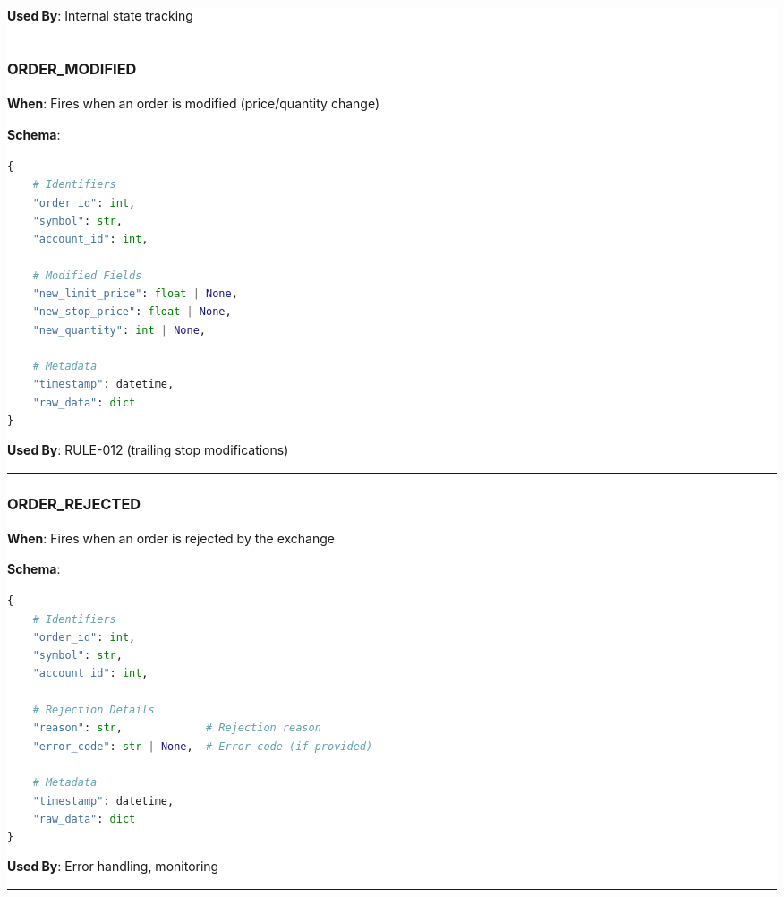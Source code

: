 **Used By**: Internal state tracking

---

### ORDER_MODIFIED

**When**: Fires when an order is modified (price/quantity change)

**Schema**:
```python
{
    # Identifiers
    "order_id": int,
    "symbol": str,
    "account_id": int,

    # Modified Fields
    "new_limit_price": float | None,
    "new_stop_price": float | None,
    "new_quantity": int | None,

    # Metadata
    "timestamp": datetime,
    "raw_data": dict
}
```

**Used By**: RULE-012 (trailing stop modifications)

---

### ORDER_REJECTED

**When**: Fires when an order is rejected by the exchange

**Schema**:
```python
{
    # Identifiers
    "order_id": int,
    "symbol": str,
    "account_id": int,

    # Rejection Details
    "reason": str,             # Rejection reason
    "error_code": str | None,  # Error code (if provided)

    # Metadata
    "timestamp": datetime,
    "raw_data": dict
}
```

**Used By**: Error handling, monitoring

---